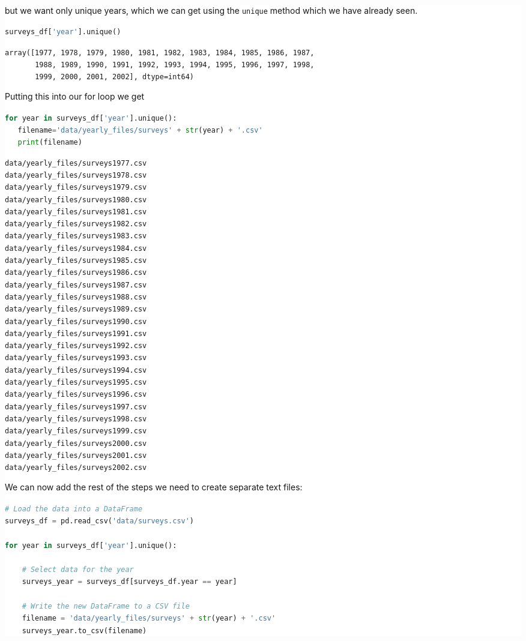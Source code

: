but we want only unique years, which we can get using the `unique` method
which we have already seen.

```python
surveys_df['year'].unique()
```

```output
array([1977, 1978, 1979, 1980, 1981, 1982, 1983, 1984, 1985, 1986, 1987,
       1988, 1989, 1990, 1991, 1992, 1993, 1994, 1995, 1996, 1997, 1998,
       1999, 2000, 2001, 2002], dtype=int64)
```

Putting this into our for loop we get

```python
for year in surveys_df['year'].unique():
   filename='data/yearly_files/surveys' + str(year) + '.csv'
   print(filename)
```

```output
data/yearly_files/surveys1977.csv
data/yearly_files/surveys1978.csv
data/yearly_files/surveys1979.csv
data/yearly_files/surveys1980.csv
data/yearly_files/surveys1981.csv
data/yearly_files/surveys1982.csv
data/yearly_files/surveys1983.csv
data/yearly_files/surveys1984.csv
data/yearly_files/surveys1985.csv
data/yearly_files/surveys1986.csv
data/yearly_files/surveys1987.csv
data/yearly_files/surveys1988.csv
data/yearly_files/surveys1989.csv
data/yearly_files/surveys1990.csv
data/yearly_files/surveys1991.csv
data/yearly_files/surveys1992.csv
data/yearly_files/surveys1993.csv
data/yearly_files/surveys1994.csv
data/yearly_files/surveys1995.csv
data/yearly_files/surveys1996.csv
data/yearly_files/surveys1997.csv
data/yearly_files/surveys1998.csv
data/yearly_files/surveys1999.csv
data/yearly_files/surveys2000.csv
data/yearly_files/surveys2001.csv
data/yearly_files/surveys2002.csv
```

We can now add the rest of the steps we need to create separate text files:

```python
# Load the data into a DataFrame
surveys_df = pd.read_csv('data/surveys.csv')

for year in surveys_df['year'].unique():

    # Select data for the year
    surveys_year = surveys_df[surveys_df.year == year]

    # Write the new DataFrame to a CSV file
    filename = 'data/yearly_files/surveys' + str(year) + '.csv'
    surveys_year.to_csv(filename)
```
